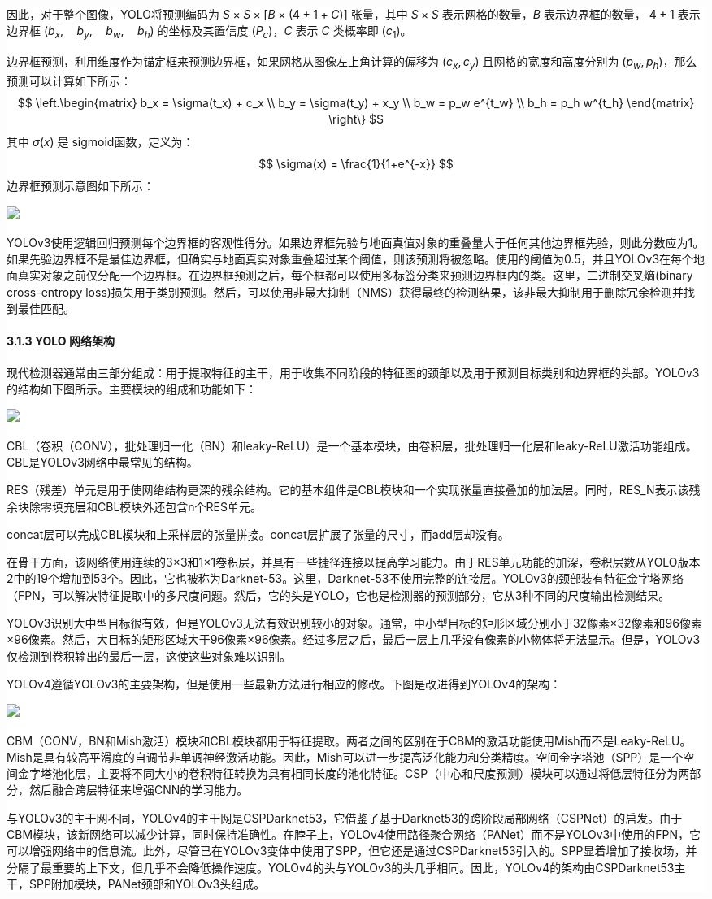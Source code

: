 因此，对于整个图像，YOLO将预测编码为 $S \times S \times [B \times (4+1+C)]$ 张量，其中 $S \times S$ 表示网格的数量，$B$ 表示边界框的数量， $4 + 1$ 表示边界框 $(b_x, \quad b_y,\quad b_w,\quad b_h)$ 的坐标及其置信度 $(P_c)$，$C$ 表示 $C$ 类概率即 $(c_1)$。

边界框预测，利用维度作为锚定框来预测边界框，如果网格从图像左上角计算的偏移为 $(c_x, c_y)$ 且网格的宽度和高度分别为 $(p_w, p_h)$，那么预测可以计算如下所示：
$$
\left.\begin{matrix}
b_x = \sigma(t_x) + c_x \\
b_y = \sigma(t_y) + x_y \\
b_w = p_w e^{t_w} \\
b_h = p_h w^{t_h}
\end{matrix}
\right\}
$$
其中 $\sigma(x)$ 是 sigmoid函数，定义为：
$$
\sigma(x) = \frac{1}{1+e^{-x}}
$$
边界框预测示意图如下所示：

![](https://ars.els-cdn.com/content/image/1-s2.0-S0950061820339532-gr8.jpg)

YOLOv3使用逻辑回归预测每个边界框的客观性得分。如果边界框先验与地面真值对象的重叠量大于任何其他边界框先验，则此分数应为1。如果先验边界框不是最佳边界框，但确实与地面真实对象重叠超过某个阈值，则该预测将被忽略。使用的阈值为0.5，并且YOLOv3在每个地面真实对象之前仅分配一个边界框。在边界框预测之后，每个框都可以使用多标签分类来预测边界框内的类。这里，二进制交叉熵(binary cross-entropy loss)损失用于类别预测。然后，可以使用非最大抑制（NMS）获得最终的检测结果，该非最大抑制用于删除冗余检测并找到最佳匹配。

#### 3.1.3 YOLO 网络架构

现代检测器通常由三部分组成：用于提取特征的主干，用于收集不同阶段的特征图的颈部以及用于预测目标类别和边界框的头部。YOLOv3的结构如下图所示。主要模块的组成和功能如下：

![](https://ars.els-cdn.com/content/image/1-s2.0-S0950061820339532-gr9.jpg)

CBL（卷积（CONV），批处理归一化（BN）和leaky-ReLU）是一个基本模块，由卷积层，批处理归一化层和leaky-ReLU激活功能组成。CBL是YOLOv3网络中最常见的结构。

RES（残差）单元是用于使网络结构更深的残余结构。它的基本组件是CBL模块和一个实现张量直接叠加的加法层。同时，RES_N表示该残余块除零填充层和CBL模块外还包含n个RES单元。

concat层可以完成CBL模块和上采样层的张量拼接。concat层扩展了张量的尺寸，而add层却没有。

在骨干方面，该网络使用连续的3×3和1×1卷积层，并具有一些捷径连接以提高学习能力。由于RES单元功能的加深，卷积层数从YOLO版本2中的19个增加到53个。因此，它也被称为Darknet-53。这里，Darknet-53不使用完整的连接层。YOLOv3的颈部装有特征金字塔网络（FPN，可以解决特征提取中的多尺度问题。然后，它的头是YOLO，它也是检测器的预测部分，它从3种不同的尺度输出检测结果。

YOLOv3识别大中型目标很有效，但是YOLOv3无法有效识别较小的对象。通常，中小型目标的矩形区域分别小于32像素×32像素和96像素×96像素。然后，大目标的矩形区域大于96像素×96像素。经过多层之后，最后一层上几乎没有像素的小物体将无法显示。但是，YOLOv3仅检测到卷积输出的最后一层，这使这些对象难以识别。

YOLOv4遵循YOLOv3的主要架构，但是使用一些最新方法进行相应的修改。下图是改进得到YOLOv4的架构：

![](https://ars.els-cdn.com/content/image/1-s2.0-S0950061820339532-gr10.jpg)

CBM（CONV，BN和Mish激活）模块和CBL模块都用于特征提取。两者之间的区别在于CBM的激活功能使用Mish而不是Leaky-ReLU。Mish是具有较高平滑度的自调节非单调神经激活功能。因此，Mish可以进一步提高泛化能力和分类精度。空间金字塔池（SPP）是一个空间金字塔池化层，主要将不同大小的卷积特征转换为具有相同长度的池化特征。CSP（中心和尺度预测）模块可以通过将低层特征分为两部分，然后融合跨层特征来增强CNN的学习能力。

与YOLOv3的主干网不同，YOLOv4的主干网是CSPDarknet53，它借鉴了基于Darknet53的跨阶段局部网络（CSPNet）的启发。由于CBM模块，该新网络可以减少计算，同时保持准确性。在脖子上，YOLOv4使用路径聚合网络（PANet）而不是YOLOv3中使用的FPN，它可以增强网络中的信息流。此外，尽管已在YOLOv3变体中使用了SPP，但它还是通过CSPDarknet53引入的。SPP显着增加了接收场，并分隔了最重要的上下文，但几乎不会降低操作速度。YOLOv4的头与YOLOv3的头几乎相同。因此，YOLOv4的架构由CSPDarknet53主干，SPP附加模块，PANet颈部和YOLOv3头组成。
